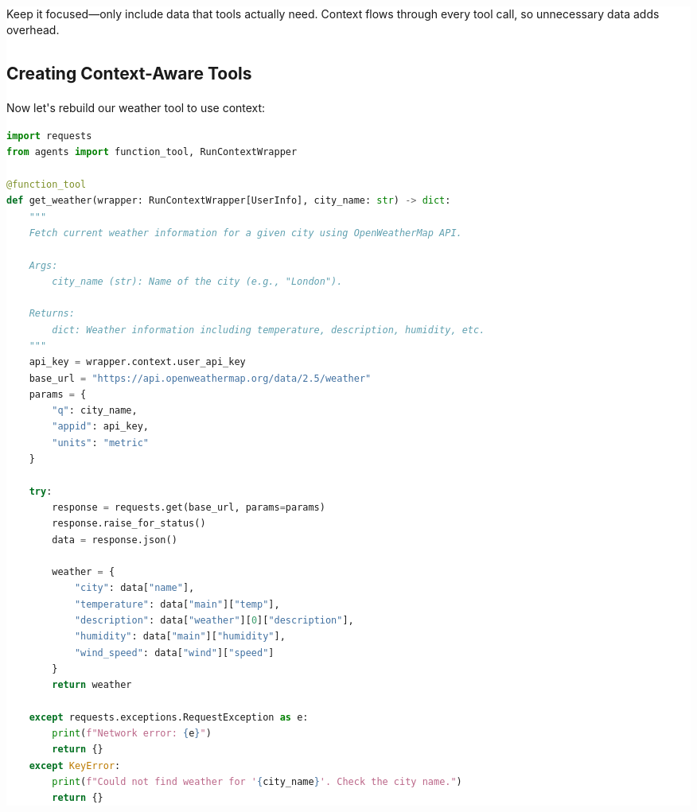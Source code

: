 
Keep it focused—only include data that tools actually need. Context flows through every tool call, so unnecessary data adds overhead.

## Creating Context-Aware Tools

Now let's rebuild our weather tool to use context:

```python
import requests
from agents import function_tool, RunContextWrapper

@function_tool
def get_weather(wrapper: RunContextWrapper[UserInfo], city_name: str) -> dict:
    """
    Fetch current weather information for a given city using OpenWeatherMap API.

    Args:
        city_name (str): Name of the city (e.g., "London").

    Returns:
        dict: Weather information including temperature, description, humidity, etc.
    """
    api_key = wrapper.context.user_api_key
    base_url = "https://api.openweathermap.org/data/2.5/weather"
    params = {
        "q": city_name,
        "appid": api_key,
        "units": "metric"
    }

    try:
        response = requests.get(base_url, params=params)
        response.raise_for_status()
        data = response.json()

        weather = {
            "city": data["name"],
            "temperature": data["main"]["temp"],
            "description": data["weather"][0]["description"],
            "humidity": data["main"]["humidity"],
            "wind_speed": data["wind"]["speed"]
        }
        return weather

    except requests.exceptions.RequestException as e:
        print(f"Network error: {e}")
        return {}
    except KeyError:
        print(f"Could not find weather for '{city_name}'. Check the city name.")
        return {}

```
